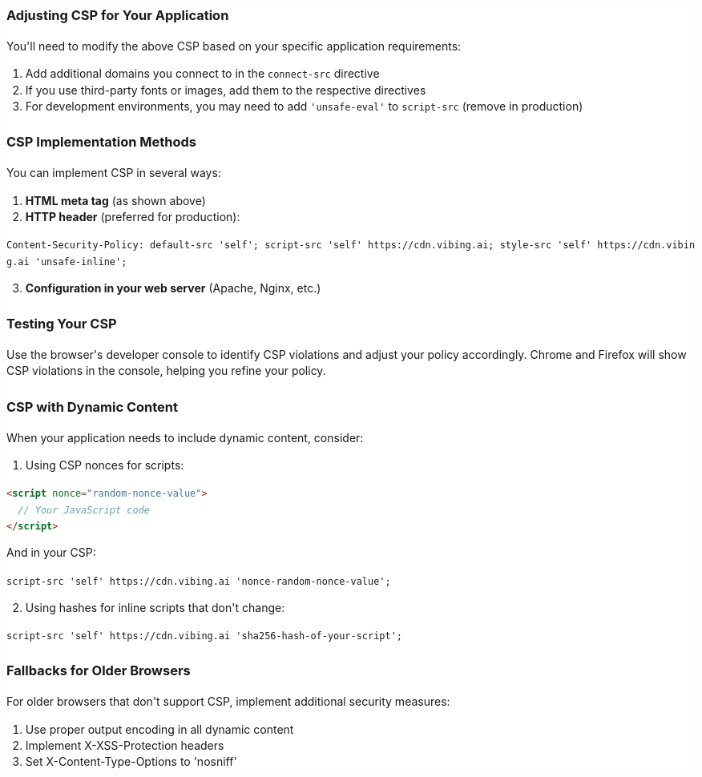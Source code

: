 ### Adjusting CSP for Your Application

You'll need to modify the above CSP based on your specific application requirements:

1. Add additional domains you connect to in the `connect-src` directive
2. If you use third-party fonts or images, add them to the respective directives
3. For development environments, you may need to add `'unsafe-eval'` to `script-src` (remove in production)

### CSP Implementation Methods

You can implement CSP in several ways:

1. **HTML meta tag** (as shown above)
2. **HTTP header** (preferred for production):

```
Content-Security-Policy: default-src 'self'; script-src 'self' https://cdn.vibing.ai; style-src 'self' https://cdn.vibing.ai 'unsafe-inline';
```

3. **Configuration in your web server** (Apache, Nginx, etc.)

### Testing Your CSP

Use the browser's developer console to identify CSP violations and adjust your policy accordingly. Chrome and Firefox will show CSP violations in the console, helping you refine your policy.

### CSP with Dynamic Content

When your application needs to include dynamic content, consider:

1. Using CSP nonces for scripts:

```html
<script nonce="random-nonce-value">
  // Your JavaScript code
</script>
```

And in your CSP:

```
script-src 'self' https://cdn.vibing.ai 'nonce-random-nonce-value';
```

2. Using hashes for inline scripts that don't change:

```
script-src 'self' https://cdn.vibing.ai 'sha256-hash-of-your-script';
```

### Fallbacks for Older Browsers

For older browsers that don't support CSP, implement additional security measures:

1. Use proper output encoding in all dynamic content
2. Implement X-XSS-Protection headers
3. Set X-Content-Type-Options to 'nosniff'
